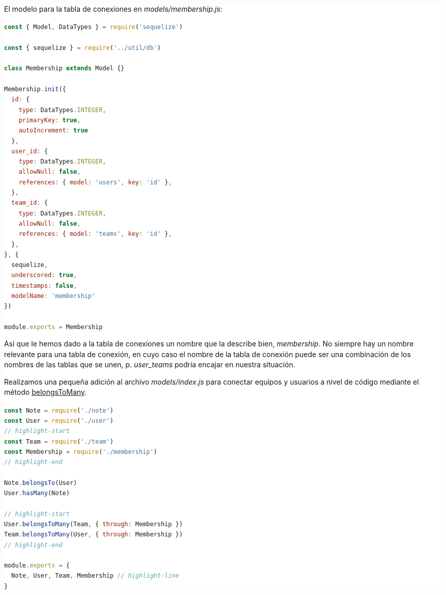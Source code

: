 El modelo para la tabla de conexiones en <i>models/membership.js</i>:

```js
const { Model, DataTypes } = require('sequelize')

const { sequelize } = require('../util/db')

class Membership extends Model {}

Membership.init({
  id: {
    type: DataTypes.INTEGER,
    primaryKey: true,
    autoIncrement: true
  },
  user_id: {
    type: DataTypes.INTEGER,
    allowNull: false,
    references: { model: 'users', key: 'id' },
  },
  team_id: {
    type: DataTypes.INTEGER,
    allowNull: false,
    references: { model: 'teams', key: 'id' },
  },
}, {
  sequelize,
  underscored: true,
  timestamps: false,
  modelName: 'membership'
})

module.exports = Membership
```

Así que le hemos dado a la tabla de conexiones un nombre que la describe bien, <i>membership</i>. No siempre hay un nombre relevante para una tabla de conexión, en cuyo caso el nombre de la tabla de conexión puede ser una combinación de los nombres de las tablas que se unen, p. <i>user\_teams</i> podría encajar en nuestra situación.

Realizamos una pequeña adición al archivo <i>models/index.js</i> para conectar equipos y usuarios a nivel de código mediante el método [belongsToMany](https://sequelize.org/master/manual/assocs.html#implementation-3).

```js
const Note = require('./note')
const User = require('./user')
// highlight-start
const Team = require('./team')
const Membership = require('./membership')
// highlight-end

Note.belongsTo(User)
User.hasMany(Note)

// highlight-start
User.belongsToMany(Team, { through: Membership })
Team.belongsToMany(User, { through: Membership })
// highlight-end

module.exports = {
  Note, User, Team, Membership // highlight-line
}

```
